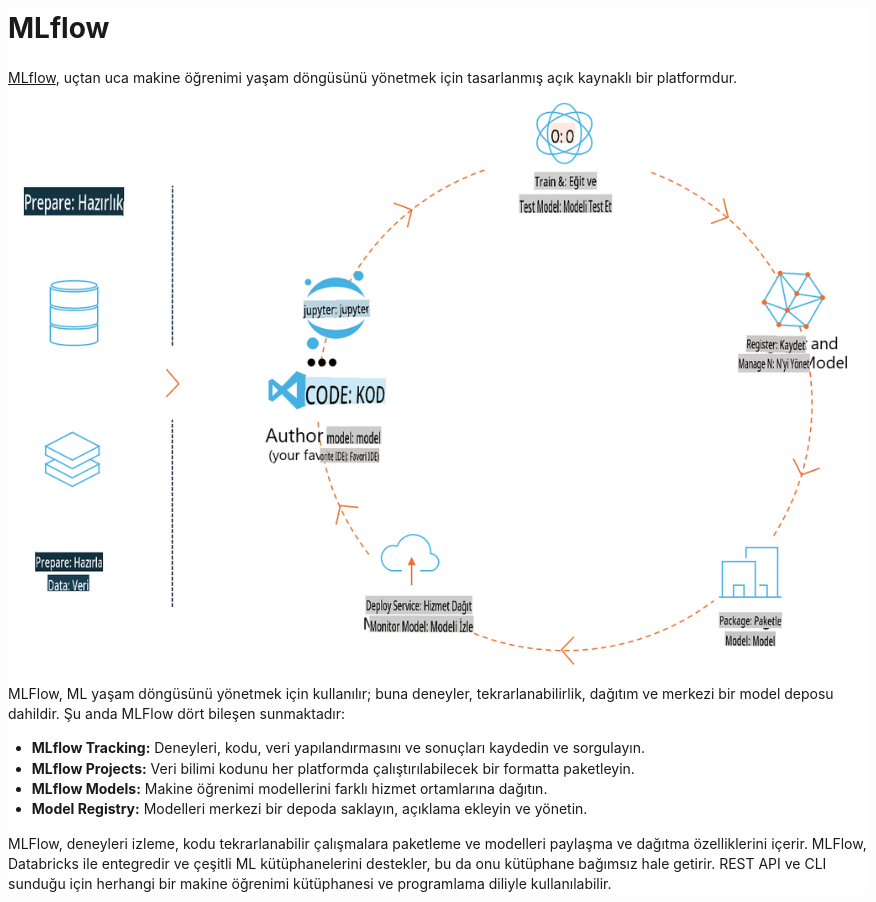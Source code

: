 # MLflow

[MLflow](https://mlflow.org/), uçtan uca makine öğrenimi yaşam döngüsünü yönetmek için tasarlanmış açık kaynaklı bir platformdur.

![MLFlow](../../../../../../translated_images/MlFlowmlops.e5d74ef39e988d267f5da3174105d728e556b25cee7d686689174acb1f07a11a.tr.png)

MLFlow, ML yaşam döngüsünü yönetmek için kullanılır; buna deneyler, tekrarlanabilirlik, dağıtım ve merkezi bir model deposu dahildir. Şu anda MLFlow dört bileşen sunmaktadır:

- **MLflow Tracking:** Deneyleri, kodu, veri yapılandırmasını ve sonuçları kaydedin ve sorgulayın.
- **MLflow Projects:** Veri bilimi kodunu her platformda çalıştırılabilecek bir formatta paketleyin.
- **MLflow Models:** Makine öğrenimi modellerini farklı hizmet ortamlarına dağıtın.
- **Model Registry:** Modelleri merkezi bir depoda saklayın, açıklama ekleyin ve yönetin.

MLFlow, deneyleri izleme, kodu tekrarlanabilir çalışmalara paketleme ve modelleri paylaşma ve dağıtma özelliklerini içerir. MLFlow, Databricks ile entegredir ve çeşitli ML kütüphanelerini destekler, bu da onu kütüphane bağımsız hale getirir. REST API ve CLI sunduğu için herhangi bir makine öğrenimi kütüphanesi ve programlama diliyle kullanılabilir.
